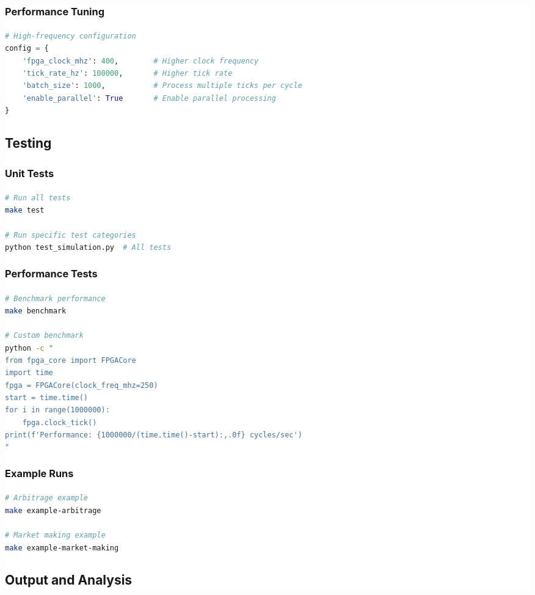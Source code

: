 ### Performance Tuning

```python
# High-frequency configuration
config = {
    'fpga_clock_mhz': 400,        # Higher clock frequency
    'tick_rate_hz': 100000,       # Higher tick rate
    'batch_size': 1000,           # Process multiple ticks per cycle
    'enable_parallel': True       # Enable parallel processing
}
```

## Testing

### Unit Tests

```bash
# Run all tests
make test

# Run specific test categories
python test_simulation.py  # All tests
```

### Performance Tests

```bash
# Benchmark performance
make benchmark

# Custom benchmark
python -c "
from fpga_core import FPGACore
import time
fpga = FPGACore(clock_freq_mhz=250)
start = time.time()
for i in range(1000000):
    fpga.clock_tick()
print(f'Performance: {1000000/(time.time()-start):,.0f} cycles/sec')
"
```

### Example Runs

```bash
# Arbitrage example
make example-arbitrage

# Market making example
make example-market-making
```

## Output and Analysis
